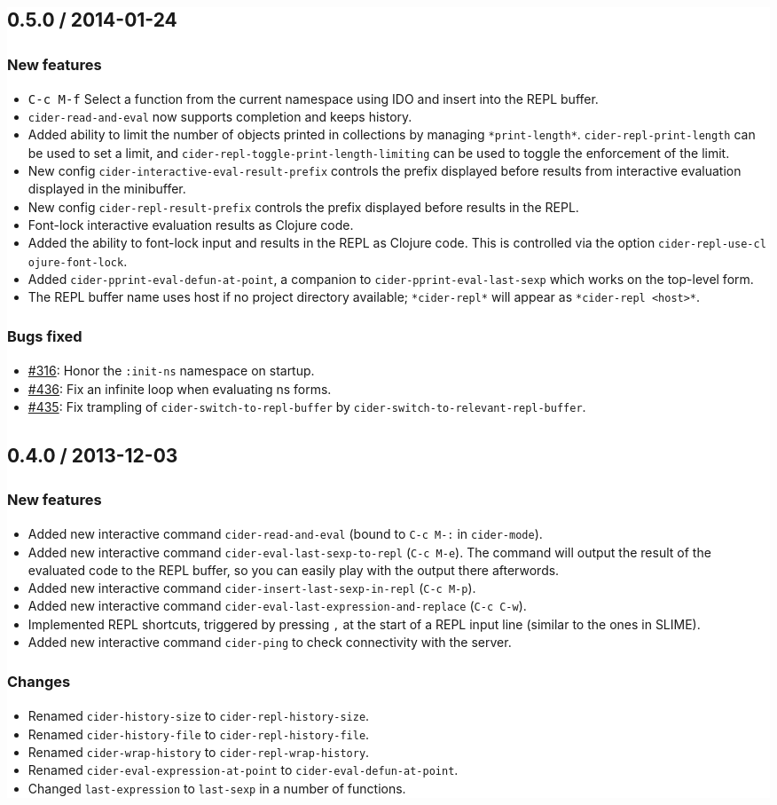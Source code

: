 ## 0.5.0 / 2014-01-24

### New features

* <kbd>C-c M-f</kbd> Select a function from the current namespace using IDO and insert into the REPL buffer.
* `cider-read-and-eval` now supports completion and keeps history.
* Added ability to limit the number of objects printed in collections
  by managing `*print-length*`. `cider-repl-print-length` can be used
  to set a limit, and `cider-repl-toggle-print-length-limiting` can be
  used to toggle the enforcement of the limit.
* New config `cider-interactive-eval-result-prefix` controls the prefix displayed before results
from interactive evaluation displayed in the minibuffer.
* New config `cider-repl-result-prefix` controls the prefix displayed before results in the REPL.
* Font-lock interactive evaluation results as Clojure code.
* Added the ability to font-lock input and results in the REPL as Clojure code. This is controlled via
the option `cider-repl-use-clojure-font-lock`.
* Added `cider-pprint-eval-defun-at-point`, a companion to `cider-pprint-eval-last-sexp` which works on the top-level form.
* The REPL buffer name uses host if no project directory available; `*cider-repl*` will appear as `*cider-repl <host>*`.

### Bugs fixed

* [#316](https://github.com/clojure-emacs/cider/issues/316): Honor the `:init-ns` namespace on startup.
* [#436](https://github.com/clojure-emacs/cider/issues/436): Fix an infinite loop when evaluating ns forms.
* [#435](https://github.com/clojure-emacs/cider/issues/435): Fix trampling of `cider-switch-to-repl-buffer` by `cider-switch-to-relevant-repl-buffer`.

## 0.4.0 / 2013-12-03

### New features

* Added new interactive command `cider-read-and-eval` (bound to `C-c M-:` in `cider-mode`).
* Added new interactive command `cider-eval-last-sexp-to-repl` (`C-c M-e`). The command will output the result
of the evaluated code to the REPL buffer, so you can easily play with the output there afterwords.
* Added new interactive command `cider-insert-last-sexp-in-repl` (`C-c M-p`).
* Added new interactive command `cider-eval-last-expression-and-replace` (`C-c C-w`).
* Implemented REPL shortcuts, triggered by pressing `,` at the start of a REPL input line (similar to the ones in SLIME).
* Added new interactive command `cider-ping` to check connectivity with the server.

### Changes

* Renamed `cider-history-size` to `cider-repl-history-size`.
* Renamed `cider-history-file` to `cider-repl-history-file`.
* Renamed `cider-wrap-history` to `cider-repl-wrap-history`.
* Renamed `cider-eval-expression-at-point` to `cider-eval-defun-at-point`.
* Changed `last-expression` to `last-sexp` in a number of functions.
